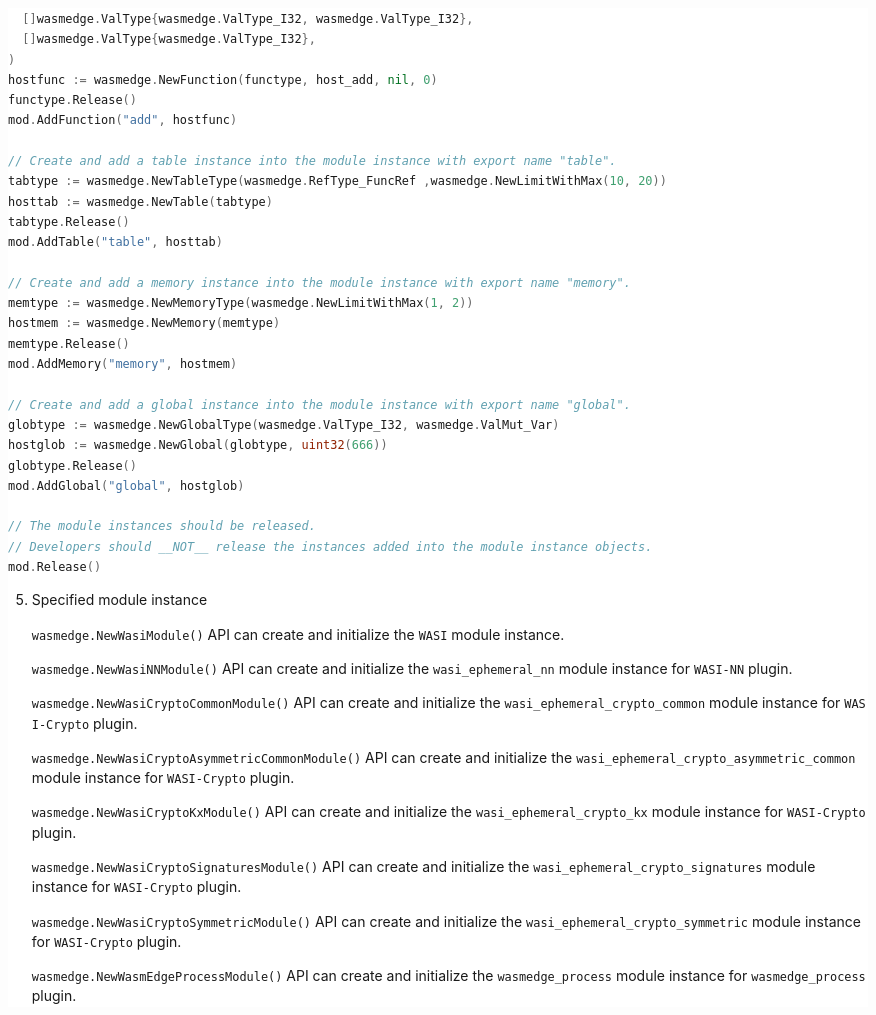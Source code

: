   ```go
     []wasmedge.ValType{wasmedge.ValType_I32, wasmedge.ValType_I32},
     []wasmedge.ValType{wasmedge.ValType_I32},
   )
   hostfunc := wasmedge.NewFunction(functype, host_add, nil, 0)
   functype.Release()
   mod.AddFunction("add", hostfunc)

   // Create and add a table instance into the module instance with export name "table".
   tabtype := wasmedge.NewTableType(wasmedge.RefType_FuncRef ,wasmedge.NewLimitWithMax(10, 20))
   hosttab := wasmedge.NewTable(tabtype)
   tabtype.Release()
   mod.AddTable("table", hosttab)

   // Create and add a memory instance into the module instance with export name "memory".
   memtype := wasmedge.NewMemoryType(wasmedge.NewLimitWithMax(1, 2))
   hostmem := wasmedge.NewMemory(memtype)
   memtype.Release()
   mod.AddMemory("memory", hostmem)

   // Create and add a global instance into the module instance with export name "global".
   globtype := wasmedge.NewGlobalType(wasmedge.ValType_I32, wasmedge.ValMut_Var)
   hostglob := wasmedge.NewGlobal(globtype, uint32(666))
   globtype.Release()
   mod.AddGlobal("global", hostglob)

   // The module instances should be released.
   // Developers should __NOT__ release the instances added into the module instance objects.
   mod.Release()
   ```

5. Specified module instance

   `wasmedge.NewWasiModule()` API can create and initialize the `WASI` module instance.

   `wasmedge.NewWasiNNModule()` API can create and initialize the `wasi_ephemeral_nn` module instance for `WASI-NN` plugin.

   `wasmedge.NewWasiCryptoCommonModule()` API can create and initialize the `wasi_ephemeral_crypto_common` module instance for `WASI-Crypto` plugin.

   `wasmedge.NewWasiCryptoAsymmetricCommonModule()` API can create and initialize the `wasi_ephemeral_crypto_asymmetric_common` module instance for `WASI-Crypto` plugin.

   `wasmedge.NewWasiCryptoKxModule()` API can create and initialize the `wasi_ephemeral_crypto_kx` module instance for `WASI-Crypto` plugin.

   `wasmedge.NewWasiCryptoSignaturesModule()` API can create and initialize the `wasi_ephemeral_crypto_signatures` module instance for `WASI-Crypto` plugin.

   `wasmedge.NewWasiCryptoSymmetricModule()` API can create and initialize the `wasi_ephemeral_crypto_symmetric` module instance for `WASI-Crypto` plugin.

   `wasmedge.NewWasmEdgeProcessModule()` API can create and initialize the `wasmedge_process` module instance for `wasmedge_process` plugin.
